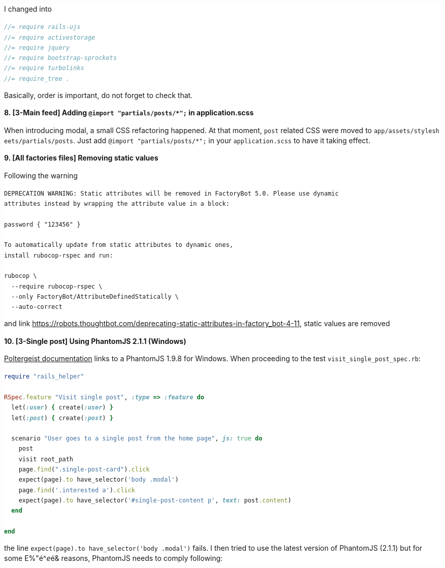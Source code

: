 I changed into

```javascript
//= require rails-ujs
//= require activestorage
//= require jquery
//= require bootstrap-sprockets
//= require turbolinks
//= require_tree .
```

Basically, order is important, do not forget to check that.

**8. [3-Main feed] Adding `@import "partials/posts/*";` in application.scss**

When introducing modal, a small CSS refactoring happened. At that moment, `post` related
CSS were moved to `app/assets/stylesheets/partials/posts`. Just add `@import "partials/posts/*";`
in your `application.scss` to have it taking effect.

**9. [All factories files] Removing static values**

Following the warning 

```
DEPRECATION WARNING: Static attributes will be removed in FactoryBot 5.0. Please use dynamic
attributes instead by wrapping the attribute value in a block:

password { "123456" }

To automatically update from static attributes to dynamic ones,
install rubocop-rspec and run:

rubocop \
  --require rubocop-rspec \
  --only FactoryBot/AttributeDefinedStatically \
  --auto-correct
```
and link https://robots.thoughtbot.com/deprecating-static-attributes-in-factory_bot-4-11,
static values are removed

**10. [3-Single post] Using PhantomJS 2.1.1 (Windows)**

[Poltergeist documentation](https://github.com/teampoltergeist/poltergeist) links to 
a PhantomJS 1.9.8 for Windows. When proceeding to the test `visit_single_post_spec.rb`:

```ruby
require "rails_helper"

RSpec.feature "Visit single post", :type => :feature do
  let(:user) { create(:user) }
  let(:post) { create(:post) }

  scenario "User goes to a single post from the home page", js: true do
    post
    visit root_path
    page.find(".single-post-card").click
    expect(page).to have_selector('body .modal')
    page.find('.interested a').click
    expect(page).to have_selector('#single-post-content p', text: post.content)
  end

end
```
the line `expect(page).to have_selector('body .modal')` fails. I then tried to use the latest
version of PhantomJS (2.1.1) but for some E%"é^$e%µ%µ¨£ù"$é& reasons, PhantomJS needs to comply 
following:
